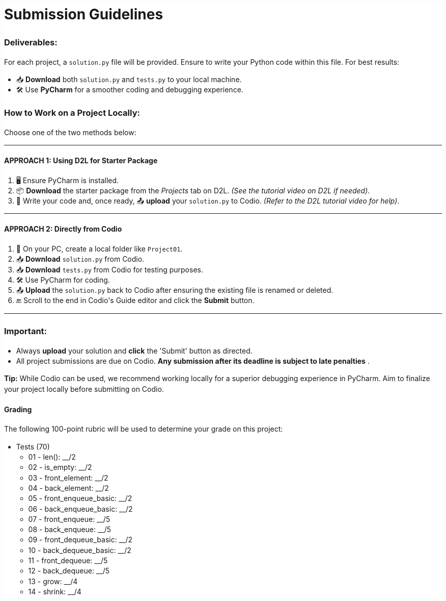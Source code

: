 


# **Submission Guidelines**

### **Deliverables:**

For each project, a `solution.py` file will be provided. Ensure to write your Python code within this file. For best results:
- 📥 **Download** both `solution.py` and `tests.py` to your local machine.
- 🛠️ Use **PyCharm** for a smoother coding and debugging experience.

### **How to Work on a Project Locally:**

Choose one of the two methods below:

---

#### **APPROACH 1: Using D2L for Starter Package**
1. 🖥️ Ensure PyCharm is installed.
2. 📦 **Download** the starter package from the *Projects* tab on D2L. *(See the tutorial video on D2L if needed)*.
3. 📝 Write your code and, once ready, 📤 **upload** your `solution.py` to Codio. *(Refer to the D2L tutorial video for help)*.

---

#### **APPROACH 2: Directly from Codio**
1. 📁 On your PC, create a local folder like `Project01`.
2. 📥 **Download** `solution.py` from Codio.
3. 📥 **Download** `tests.py` from Codio for testing purposes.
4. 🛠️ Use PyCharm for coding.
5. 📤 **Upload** the `solution.py` back to Codio after ensuring the existing file is renamed or deleted.
6. 🔚 Scroll to the end in Codio's Guide editor and click the **Submit** button.

---

### **Important:**
- Always **upload** your solution and **click** the 'Submit' button as directed.
- All project submissions are due on Codio. **Any submission after its deadline is subject to late penalties** .
  
**Tip:** While Codio can be used, we recommend working locally for a superior debugging experience in PyCharm. Aim to finalize your project locally before submitting on Codio.



#### **Grading**

The following 100-point rubric will be used to determine your grade on this project:

*   Tests (70)  
    *   01 - len(): \_\_/2
    *   02 - is\_empty: \_\_/2
    *   03 - front\_element: \_\_/2
    *   04 - back\_element: \_\_/2
    *   05 - front\_enqueue\_basic: \_\_/2
    *   06 - back\_enqueue\_basic: \_\_/2
    *   07 - front\_enqueue: \_\_/5
    *   08 - back\_enqueue: \_\_/5
    *   09 - front\_dequeue\_basic: \_\_/2
    *   10 - back\_dequeue\_basic: \_\_/2
    *   11 - front\_dequeue: \_\_/5
    *   12 - back\_dequeue: \_\_/5
    *   13 - grow: \_\_/4
    *   14 - shrink: \_\_/4